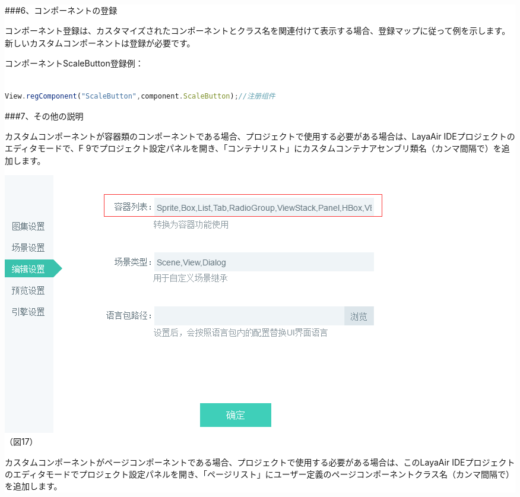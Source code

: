 

###6、コンポーネントの登録

コンポーネント登録は、カスタマイズされたコンポーネントとクラス名を関連付けて表示する場合、登録マップに従って例を示します。新しいカスタムコンポーネントは登録が必要です。

コンポーネントScaleButton登録例：


```typescript

View.regComponent("ScaleButton",component.ScaleButton);//注册组件
```






###7、その他の説明

カスタムコンポーネントが容器類のコンポーネントである場合、プロジェクトで使用する必要がある場合は、LayaAir IDEプロジェクトのエディタモードで、F 9でプロジェクト設定パネルを開き、「コンテナリスト」にカスタムコンテナアセンブリ類名（カンマ間隔で）を追加します。

![17](img/16.png)<br/>
（図17）

カスタムコンポーネントがページコンポーネントである場合、プロジェクトで使用する必要がある場合は、このLayaAir IDEプロジェクトのエディタモードでプロジェクト設定パネルを開き、「ページリスト」にユーザー定義のページコンポーネントクラス名（カンマ間隔で）を追加します。
